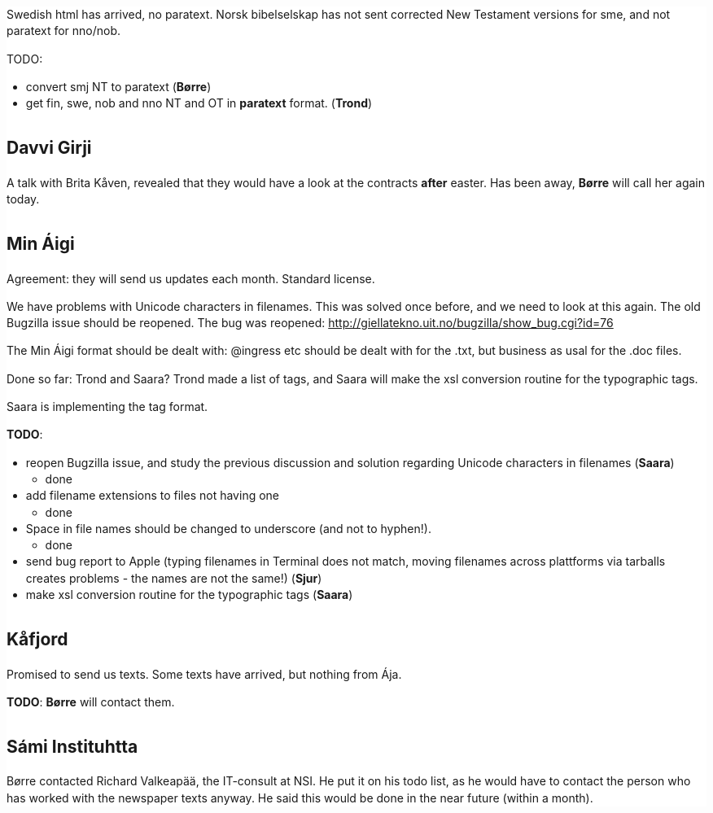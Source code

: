 Swedish html has arrived, no paratext. Norsk bibelselskap has not sent
corrected New Testament versions for sme, and not paratext for nno/nob.

TODO:
* convert smj NT to paratext (**Børre**)
* get fin, swe, nob and nno NT and OT in **paratext** format. (**Trond**)

## Davvi Girji

A talk with Brita Kåven, revealed that they would have a look at
the contracts **after** easter. Has been away, **Børre** will call her again
today.

## Min Áigi

Agreement: they will send us updates each month. Standard license.

We have problems with Unicode characters in filenames. This was solved once
before, and we need to look at this again. The old Bugzilla
issue should be reopened. The bug was reopened:
http://giellatekno.uit.no/bugzilla/show_bug.cgi?id=76

The Min Áigi format should be dealt with: \@ingress etc should be dealt with for
the .txt, but business as usal for the .doc files.

Done so far: Trond and Saara? Trond made a list of tags, and Saara  will make
the xsl conversion routine for the typographic tags.

Saara is implementing the tag format.

**TODO**:
* reopen Bugzilla issue, and study the previous discussion and solution
  regarding Unicode characters in filenames (**Saara**)
    - done
* add filename extensions to files not having one
    - done
* Space in file names should be changed to underscore (and not to hyphen!).
    - done
* send bug report to Apple (typing filenames in Terminal does not match, moving
  filenames across plattforms via tarballs creates problems - the names are not
  the same!) (**Sjur**)
* make xsl conversion routine for the typographic tags (**Saara**)

## Kåfjord

Promised to send us texts. Some texts have arrived, but nothing from Ája.

**TODO**: **Børre** will contact them.

## Sámi Instituhtta

Børre contacted Richard Valkeapää, the IT-consult at NSI. He put it on his
todo list, as he would have to contact the person who has worked with the
newspaper texts anyway. He said this would be done in the near future (within
a month).
